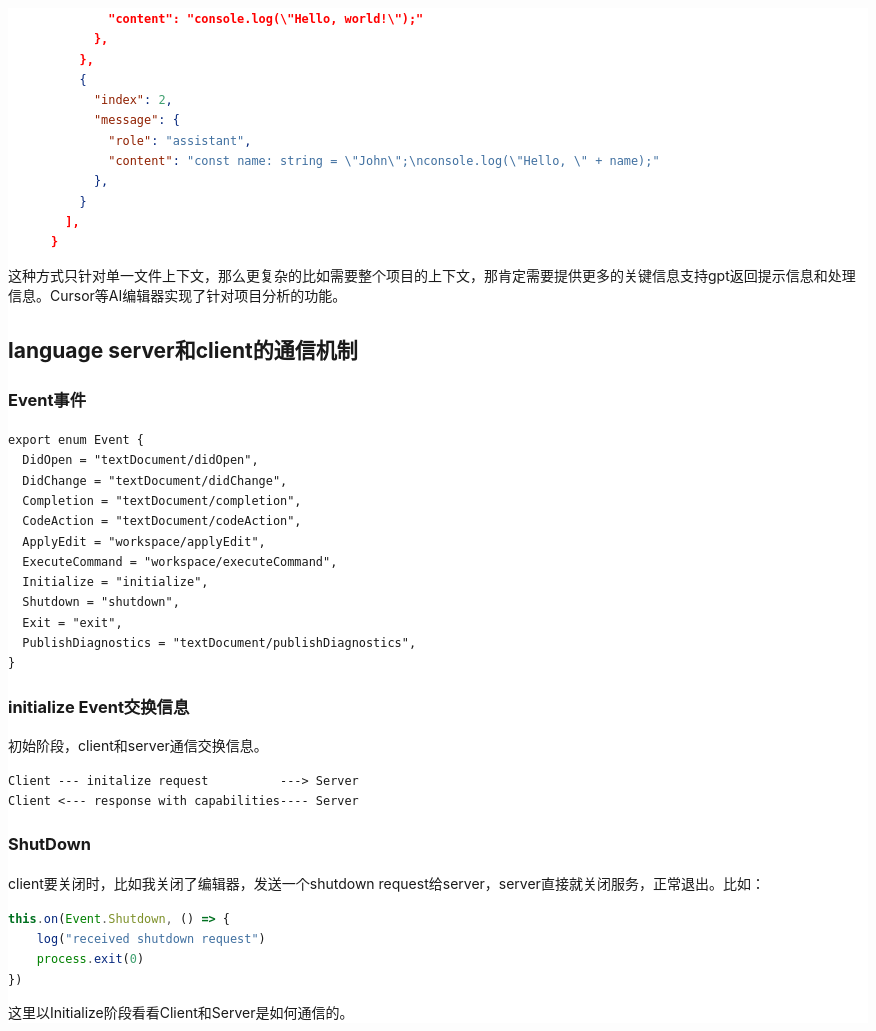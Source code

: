 ```json
              "content": "console.log(\"Hello, world!\");"
            },
          },
          {
            "index": 2,
            "message": {
              "role": "assistant",
              "content": "const name: string = \"John\";\nconsole.log(\"Hello, \" + name);"
            },
          }
        ],
      }
```
这种方式只针对单一文件上下文，那么更复杂的比如需要整个项目的上下文，那肯定需要提供更多的关键信息支持gpt返回提示信息和处理信息。Cursor等AI编辑器实现了针对项目分析的功能。


## language server和client的通信机制

### Event事件

```
export enum Event {
  DidOpen = "textDocument/didOpen",
  DidChange = "textDocument/didChange",
  Completion = "textDocument/completion",
  CodeAction = "textDocument/codeAction",
  ApplyEdit = "workspace/applyEdit",
  ExecuteCommand = "workspace/executeCommand",
  Initialize = "initialize",
  Shutdown = "shutdown",
  Exit = "exit",
  PublishDiagnostics = "textDocument/publishDiagnostics",
}
```

### initialize Event交换信息
初始阶段，client和server通信交换信息。
```
Client --- initalize request          ---> Server
Client <--- response with capabilities---- Server
```

### ShutDown
client要关闭时，比如我关闭了编辑器，发送一个shutdown request给server，server直接就关闭服务，正常退出。比如：
```typescript
this.on(Event.Shutdown, () => {
    log("received shutdown request")
    process.exit(0)
})
```

这里以Initialize阶段看看Client和Server是如何通信的。
